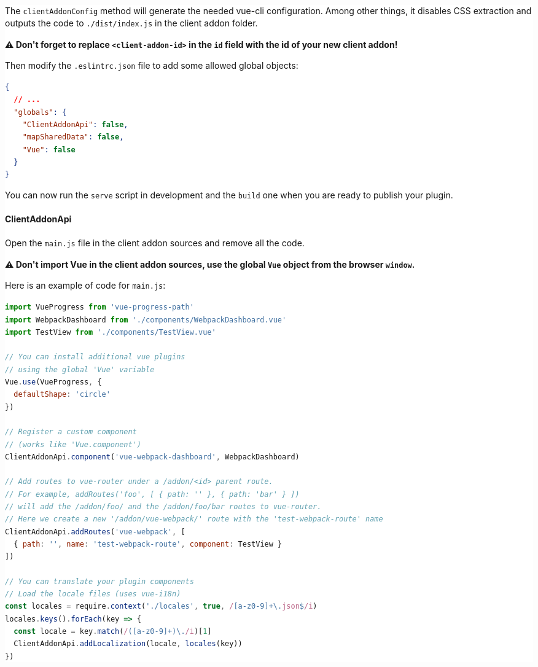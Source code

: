 The `clientAddonConfig` method will generate the needed vue-cli configuration. Among other things, it disables CSS extraction and outputs the code to `./dist/index.js` in the client addon folder.

**⚠️ Don't forget to replace `<client-addon-id>` in the `id` field with the id of your new client addon!**

Then modify the `.eslintrc.json` file to add some allowed global objects:

```json
{
  // ...
  "globals": {
    "ClientAddonApi": false,
    "mapSharedData": false,
    "Vue": false
  }
}
```

You can now run the `serve` script in development and the `build` one when you are ready to publish your plugin.

#### ClientAddonApi

Open the `main.js` file in the client addon sources and remove all the code.

**⚠️ Don't import Vue in the client addon sources, use the global `Vue` object from the browser `window`.**

Here is an example of code for `main.js`:

```js
import VueProgress from 'vue-progress-path'
import WebpackDashboard from './components/WebpackDashboard.vue'
import TestView from './components/TestView.vue'

// You can install additional vue plugins
// using the global 'Vue' variable
Vue.use(VueProgress, {
  defaultShape: 'circle'
})

// Register a custom component
// (works like 'Vue.component')
ClientAddonApi.component('vue-webpack-dashboard', WebpackDashboard)

// Add routes to vue-router under a /addon/<id> parent route.
// For example, addRoutes('foo', [ { path: '' }, { path: 'bar' } ])
// will add the /addon/foo/ and the /addon/foo/bar routes to vue-router.
// Here we create a new '/addon/vue-webpack/' route with the 'test-webpack-route' name
ClientAddonApi.addRoutes('vue-webpack', [
  { path: '', name: 'test-webpack-route', component: TestView }
])

// You can translate your plugin components
// Load the locale files (uses vue-i18n)
const locales = require.context('./locales', true, /[a-z0-9]+\.json$/i)
locales.keys().forEach(key => {
  const locale = key.match(/([a-z0-9]+)\./i)[1]
  ClientAddonApi.addLocalization(locale, locales(key))
})
```
